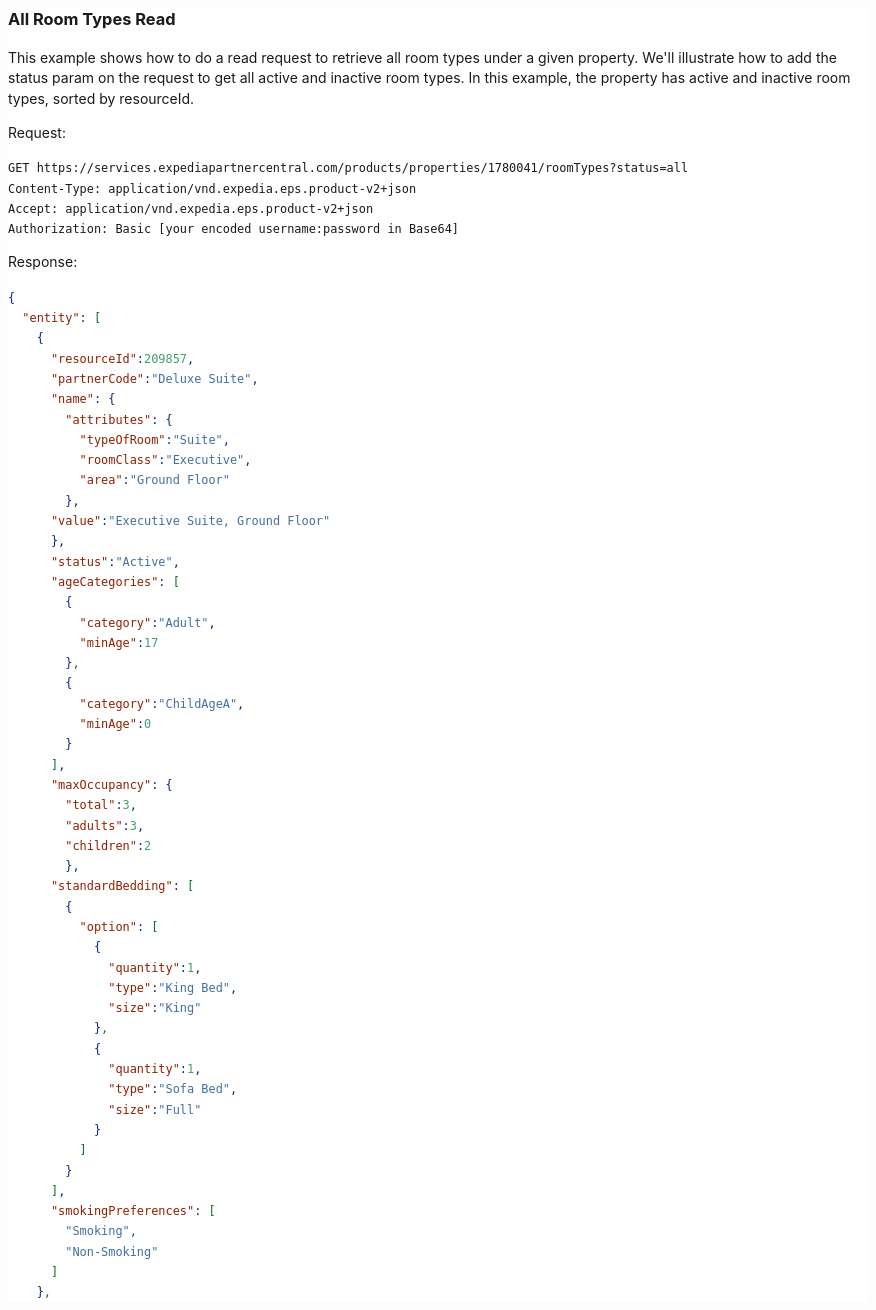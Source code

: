 ### All Room Types Read
This example shows how to do a read request to retrieve all room types under a given property. We'll illustrate how to add the status param on the request to get all active and inactive room types. In this example, the property has active and inactive room types, sorted by resourceId.

Request:
```HTTP
GET https://services.expediapartnercentral.com/products/properties/1780041/roomTypes?status=all
Content-Type: application/vnd.expedia.eps.product-v2+json
Accept: application/vnd.expedia.eps.product-v2+json
Authorization: Basic [your encoded username:password in Base64]
```
Response:
```JSON
{
  "entity": [
    {
      "resourceId":209857,
      "partnerCode":"Deluxe Suite",
      "name": {
        "attributes": {
          "typeOfRoom":"Suite",
          "roomClass":"Executive",
          "area":"Ground Floor"
        },
      "value":"Executive Suite, Ground Floor"
      },
      "status":"Active",
      "ageCategories": [
        {
          "category":"Adult",
          "minAge":17
        },
        {
          "category":"ChildAgeA",
          "minAge":0
        }
      ],
      "maxOccupancy": {
        "total":3,
        "adults":3,
        "children":2
        },
      "standardBedding": [
        {
          "option": [
            {
              "quantity":1,
              "type":"King Bed",
              "size":"King"
            },
            {
              "quantity":1,
              "type":"Sofa Bed",
              "size":"Full"
            }
          ]
        }
      ],
      "smokingPreferences": [
        "Smoking",
        "Non-Smoking"
      ]
    },
```